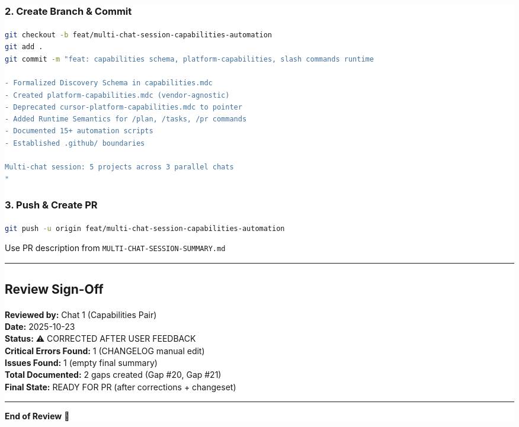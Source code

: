 ### 2. Create Branch & Commit

```bash
git checkout -b feat/multi-chat-session-capabilities-automation
git add .
git commit -m "feat: capabilities schema, platform-capabilities, slash commands runtime

- Formalized Discovery Schema in capabilities.mdc
- Created platform-capabilities.mdc (vendor-agnostic)
- Deprecated cursor-platform-capabilities.mdc to pointer
- Added Runtime Semantics for /plan, /tasks, /pr commands
- Documented 15+ automation scripts
- Established .github/ boundaries

Multi-chat session: 5 projects across 3 parallel chats
"
```

### 3. Push & Create PR

```bash
git push -u origin feat/multi-chat-session-capabilities-automation
```

Use PR description from `MULTI-CHAT-SESSION-SUMMARY.md`

---

## Review Sign-Off

**Reviewed by:** Chat 1 (Capabilities Pair)  
**Date:** 2025-10-23  
**Status:** ⚠️ CORRECTED AFTER USER FEEDBACK  
**Critical Errors Found:** 1 (CHANGELOG manual edit)  
**Issues Found:** 1 (empty final summary)  
**Total Documented:** 2 gaps created (Gap #20, Gap #21)  
**Final State:** READY FOR PR (after corrections + changeset)

---

**End of Review** 🎉
